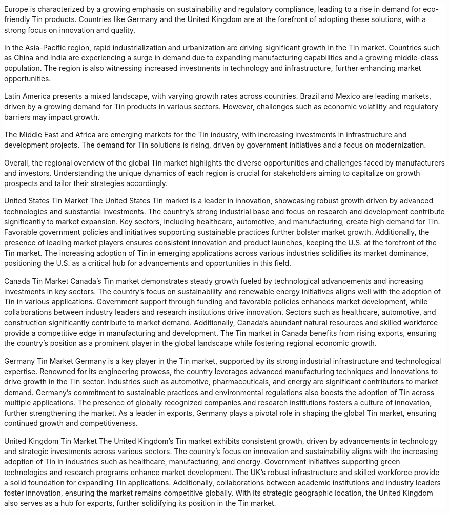 Europe is characterized by a growing emphasis on sustainability and regulatory compliance, leading to a rise in demand for eco-friendly Tin products. Countries like Germany and the United Kingdom are at the forefront of adopting these solutions, with a strong focus on innovation and quality.

In the Asia-Pacific region, rapid industrialization and urbanization are driving significant growth in the Tin market. Countries such as China and India are experiencing a surge in demand due to expanding manufacturing capabilities and a growing middle-class population. The region is also witnessing increased investments in technology and infrastructure, further enhancing market opportunities.

Latin America presents a mixed landscape, with varying growth rates across countries. Brazil and Mexico are leading markets, driven by a growing demand for Tin products in various sectors. However, challenges such as economic volatility and regulatory barriers may impact growth.

The Middle East and Africa are emerging markets for the Tin industry, with increasing investments in infrastructure and development projects. The demand for Tin solutions is rising, driven by government initiatives and a focus on modernization.

Overall, the regional overview of the global Tin market highlights the diverse opportunities and challenges faced by manufacturers and investors. Understanding the unique dynamics of each region is crucial for stakeholders aiming to capitalize on growth prospects and tailor their strategies accordingly.

United States Tin Market
The United States Tin market is a leader in innovation, showcasing robust growth driven by advanced technologies and substantial investments. The country’s strong industrial base and focus on research and development contribute significantly to market expansion. Key sectors, including healthcare, automotive, and manufacturing, create high demand for Tin. Favorable government policies and initiatives supporting sustainable practices further bolster market growth. Additionally, the presence of leading market players ensures consistent innovation and product launches, keeping the U.S. at the forefront of the Tin market. The increasing adoption of Tin in emerging applications across various industries solidifies its market dominance, positioning the U.S. as a critical hub for advancements and opportunities in this field.

Canada Tin Market
Canada’s Tin market demonstrates steady growth fueled by technological advancements and increasing investments in key sectors. The country’s focus on sustainability and renewable energy initiatives aligns well with the adoption of Tin in various applications. Government support through funding and favorable policies enhances market development, while collaborations between industry leaders and research institutions drive innovation. Sectors such as healthcare, automotive, and construction significantly contribute to market demand. Additionally, Canada’s abundant natural resources and skilled workforce provide a competitive edge in manufacturing and development. The Tin market in Canada benefits from rising exports, ensuring the country’s position as a prominent player in the global landscape while fostering regional economic growth.

Germany Tin Market
Germany is a key player in the Tin market, supported by its strong industrial infrastructure and technological expertise. Renowned for its engineering prowess, the country leverages advanced manufacturing techniques and innovations to drive growth in the Tin sector. Industries such as automotive, pharmaceuticals, and energy are significant contributors to market demand. Germany’s commitment to sustainable practices and environmental regulations also boosts the adoption of Tin across multiple applications. The presence of globally recognized companies and research institutions fosters a culture of innovation, further strengthening the market. As a leader in exports, Germany plays a pivotal role in shaping the global Tin market, ensuring continued growth and competitiveness.

United Kingdom Tin Market
The United Kingdom’s Tin market exhibits consistent growth, driven by advancements in technology and strategic investments across various sectors. The country’s focus on innovation and sustainability aligns with the increasing adoption of Tin in industries such as healthcare, manufacturing, and energy. Government initiatives supporting green technologies and research programs enhance market development. The UK’s robust infrastructure and skilled workforce provide a solid foundation for expanding Tin applications. Additionally, collaborations between academic institutions and industry leaders foster innovation, ensuring the market remains competitive globally. With its strategic geographic location, the United Kingdom also serves as a hub for exports, further solidifying its position in the Tin market.
